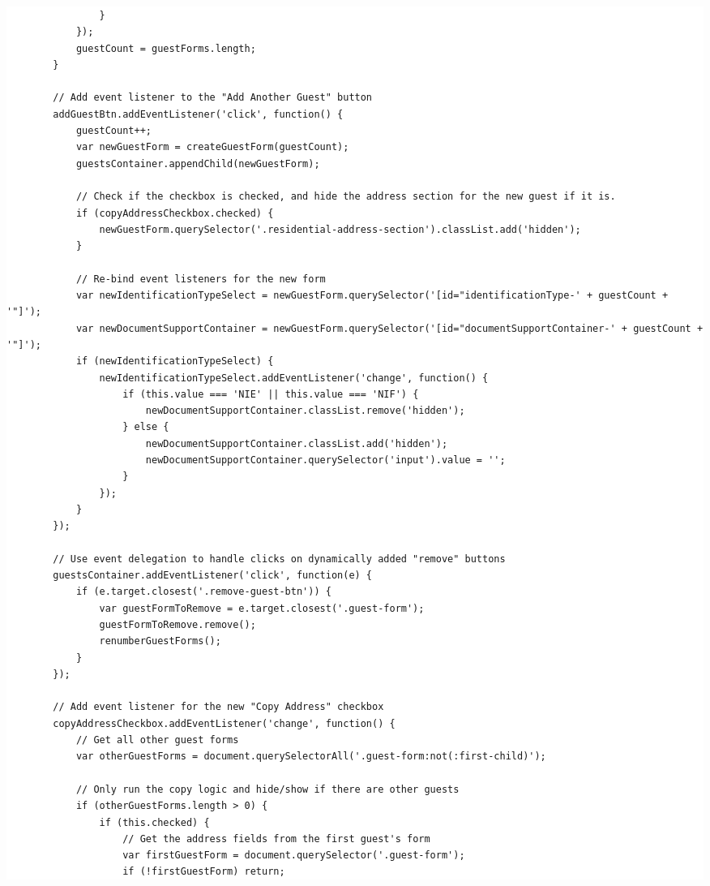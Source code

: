                     }
                });
                guestCount = guestForms.length;
            }

            // Add event listener to the "Add Another Guest" button
            addGuestBtn.addEventListener('click', function() {
                guestCount++;
                var newGuestForm = createGuestForm(guestCount);
                guestsContainer.appendChild(newGuestForm);

                // Check if the checkbox is checked, and hide the address section for the new guest if it is.
                if (copyAddressCheckbox.checked) {
                    newGuestForm.querySelector('.residential-address-section').classList.add('hidden');
                }

                // Re-bind event listeners for the new form
                var newIdentificationTypeSelect = newGuestForm.querySelector('[id="identificationType-' + guestCount + '"]');
                var newDocumentSupportContainer = newGuestForm.querySelector('[id="documentSupportContainer-' + guestCount + '"]');
                if (newIdentificationTypeSelect) {
                    newIdentificationTypeSelect.addEventListener('change', function() {
                        if (this.value === 'NIE' || this.value === 'NIF') {
                            newDocumentSupportContainer.classList.remove('hidden');
                        } else {
                            newDocumentSupportContainer.classList.add('hidden');
                            newDocumentSupportContainer.querySelector('input').value = '';
                        }
                    });
                }
            });

            // Use event delegation to handle clicks on dynamically added "remove" buttons
            guestsContainer.addEventListener('click', function(e) {
                if (e.target.closest('.remove-guest-btn')) {
                    var guestFormToRemove = e.target.closest('.guest-form');
                    guestFormToRemove.remove();
                    renumberGuestForms();
                }
            });

            // Add event listener for the new "Copy Address" checkbox
            copyAddressCheckbox.addEventListener('change', function() {
                // Get all other guest forms
                var otherGuestForms = document.querySelectorAll('.guest-form:not(:first-child)');

                // Only run the copy logic and hide/show if there are other guests
                if (otherGuestForms.length > 0) {
                    if (this.checked) {
                        // Get the address fields from the first guest's form
                        var firstGuestForm = document.querySelector('.guest-form');
                        if (!firstGuestForm) return;
